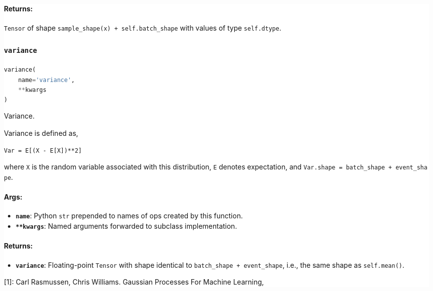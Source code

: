 
#### Returns:

`Tensor` of shape `sample_shape(x) + self.batch_shape` with values of type
  `self.dtype`.

<h3 id="variance"><code>variance</code></h3>

``` python
variance(
    name='variance',
    **kwargs
)
```

Variance.

Variance is defined as,

```none
Var = E[(X - E[X])**2]
```

where `X` is the random variable associated with this distribution, `E`
denotes expectation, and `Var.shape = batch_shape + event_shape`.

#### Args:

* <b>`name`</b>: Python `str` prepended to names of ops created by this function.
* <b>`**kwargs`</b>: Named arguments forwarded to subclass implementation.


#### Returns:

* <b>`variance`</b>: Floating-point `Tensor` with shape identical to
  `batch_shape + event_shape`, i.e., the same shape as `self.mean()`.





[1]: Carl Rasmussen, Chris Williams. Gaussian Processes For Machine Learning,